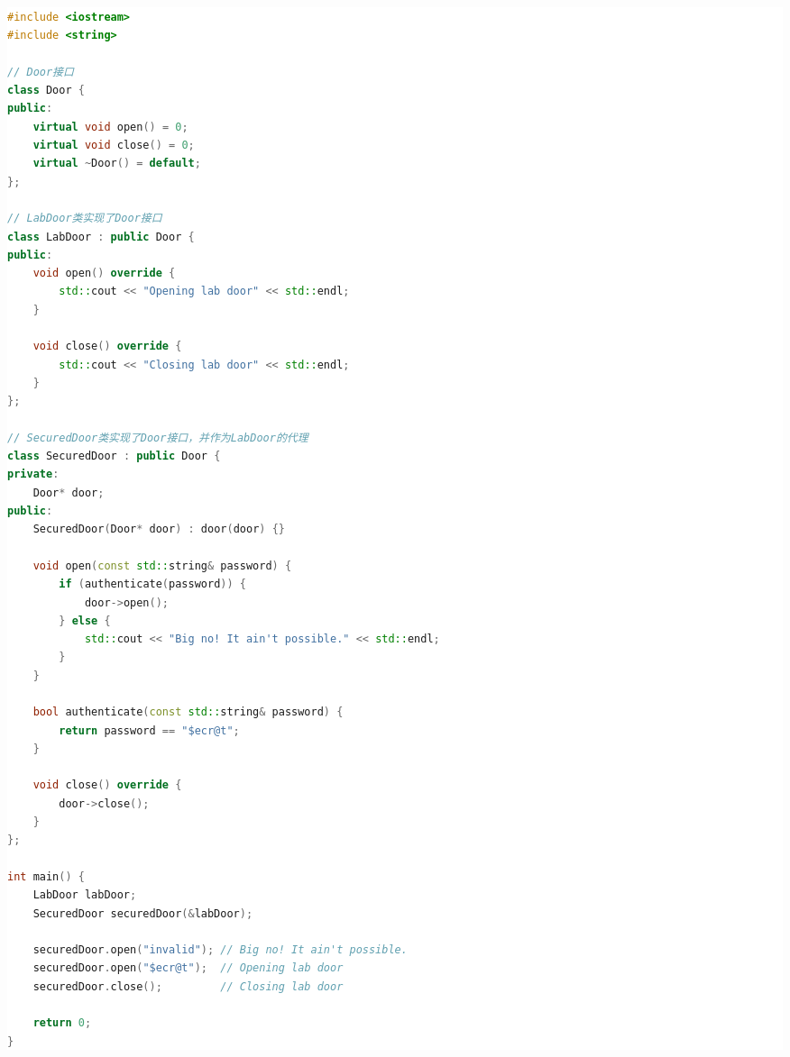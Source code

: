 ```cpp
#include <iostream>
#include <string>

// Door接口
class Door {
public:
    virtual void open() = 0;
    virtual void close() = 0;
    virtual ~Door() = default;
};

// LabDoor类实现了Door接口
class LabDoor : public Door {
public:
    void open() override {
        std::cout << "Opening lab door" << std::endl;
    }

    void close() override {
        std::cout << "Closing lab door" << std::endl;
    }
};

// SecuredDoor类实现了Door接口，并作为LabDoor的代理
class SecuredDoor : public Door {
private:
    Door* door;
public:
    SecuredDoor(Door* door) : door(door) {}

    void open(const std::string& password) {
        if (authenticate(password)) {
            door->open();
        } else {
            std::cout << "Big no! It ain't possible." << std::endl;
        }
    }

    bool authenticate(const std::string& password) {
        return password == "$ecr@t";
    }

    void close() override {
        door->close();
    }
};

int main() {
    LabDoor labDoor;
    SecuredDoor securedDoor(&labDoor);

    securedDoor.open("invalid"); // Big no! It ain't possible.
    securedDoor.open("$ecr@t");  // Opening lab door
    securedDoor.close();         // Closing lab door

    return 0;
}

```
